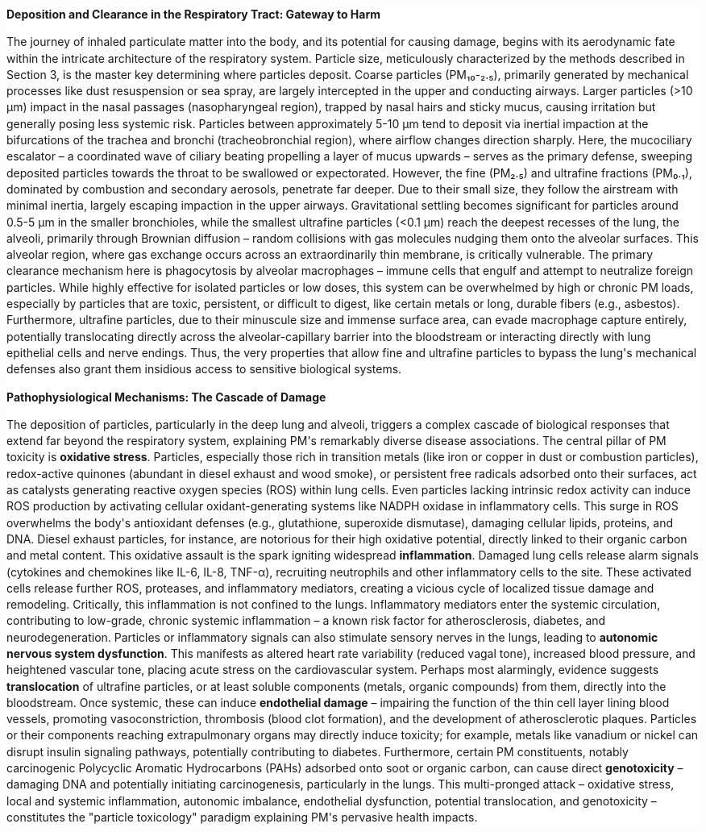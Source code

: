 **Deposition and Clearance in the Respiratory Tract: Gateway to Harm**

The journey of inhaled particulate matter into the body, and its potential for causing damage, begins with its aerodynamic fate within the intricate architecture of the respiratory system. Particle size, meticulously characterized by the methods described in Section 3, is the master key determining where particles deposit. Coarse particles (PM₁₀-₂.₅), primarily generated by mechanical processes like dust resuspension or sea spray, are largely intercepted in the upper and conducting airways. Larger particles (>10 µm) impact in the nasal passages (nasopharyngeal region), trapped by nasal hairs and sticky mucus, causing irritation but generally posing less systemic risk. Particles between approximately 5-10 µm tend to deposit via inertial impaction at the bifurcations of the trachea and bronchi (tracheobronchial region), where airflow changes direction sharply. Here, the mucociliary escalator – a coordinated wave of ciliary beating propelling a layer of mucus upwards – serves as the primary defense, sweeping deposited particles towards the throat to be swallowed or expectorated. However, the fine (PM₂.₅) and ultrafine fractions (PM₀.₁), dominated by combustion and secondary aerosols, penetrate far deeper. Due to their small size, they follow the airstream with minimal inertia, largely escaping impaction in the upper airways. Gravitational settling becomes significant for particles around 0.5-5 µm in the smaller bronchioles, while the smallest ultrafine particles (<0.1 µm) reach the deepest recesses of the lung, the alveoli, primarily through Brownian diffusion – random collisions with gas molecules nudging them onto the alveolar surfaces. This alveolar region, where gas exchange occurs across an extraordinarily thin membrane, is critically vulnerable. The primary clearance mechanism here is phagocytosis by alveolar macrophages – immune cells that engulf and attempt to neutralize foreign particles. While highly effective for isolated particles or low doses, this system can be overwhelmed by high or chronic PM loads, especially by particles that are toxic, persistent, or difficult to digest, like certain metals or long, durable fibers (e.g., asbestos). Furthermore, ultrafine particles, due to their minuscule size and immense surface area, can evade macrophage capture entirely, potentially translocating directly across the alveolar-capillary barrier into the bloodstream or interacting directly with lung epithelial cells and nerve endings. Thus, the very properties that allow fine and ultrafine particles to bypass the lung's mechanical defenses also grant them insidious access to sensitive biological systems.

**Pathophysiological Mechanisms: The Cascade of Damage**

The deposition of particles, particularly in the deep lung and alveoli, triggers a complex cascade of biological responses that extend far beyond the respiratory system, explaining PM's remarkably diverse disease associations. The central pillar of PM toxicity is **oxidative stress**. Particles, especially those rich in transition metals (like iron or copper in dust or combustion particles), redox-active quinones (abundant in diesel exhaust and wood smoke), or persistent free radicals adsorbed onto their surfaces, act as catalysts generating reactive oxygen species (ROS) within lung cells. Even particles lacking intrinsic redox activity can induce ROS production by activating cellular oxidant-generating systems like NADPH oxidase in inflammatory cells. This surge in ROS overwhelms the body's antioxidant defenses (e.g., glutathione, superoxide dismutase), damaging cellular lipids, proteins, and DNA. Diesel exhaust particles, for instance, are notorious for their high oxidative potential, directly linked to their organic carbon and metal content. This oxidative assault is the spark igniting widespread **inflammation**. Damaged lung cells release alarm signals (cytokines and chemokines like IL-6, IL-8, TNF-α), recruiting neutrophils and other inflammatory cells to the site. These activated cells release further ROS, proteases, and inflammatory mediators, creating a vicious cycle of localized tissue damage and remodeling. Critically, this inflammation is not confined to the lungs. Inflammatory mediators enter the systemic circulation, contributing to low-grade, chronic systemic inflammation – a known risk factor for atherosclerosis, diabetes, and neurodegeneration. Particles or inflammatory signals can also stimulate sensory nerves in the lungs, leading to **autonomic nervous system dysfunction**. This manifests as altered heart rate variability (reduced vagal tone), increased blood pressure, and heightened vascular tone, placing acute stress on the cardiovascular system. Perhaps most alarmingly, evidence suggests **translocation** of ultrafine particles, or at least soluble components (metals, organic compounds) from them, directly into the bloodstream. Once systemic, these can induce **endothelial damage** – impairing the function of the thin cell layer lining blood vessels, promoting vasoconstriction, thrombosis (blood clot formation), and the development of atherosclerotic plaques. Particles or their components reaching extrapulmonary organs may directly induce toxicity; for example, metals like vanadium or nickel can disrupt insulin signaling pathways, potentially contributing to diabetes. Furthermore, certain PM constituents, notably carcinogenic Polycyclic Aromatic Hydrocarbons (PAHs) adsorbed onto soot or organic carbon, can cause direct **genotoxicity** – damaging DNA and potentially initiating carcinogenesis, particularly in the lungs. This multi-pronged attack – oxidative stress, local and systemic inflammation, autonomic imbalance, endothelial dysfunction, potential translocation, and genotoxicity – constitutes the "particle toxicology" paradigm explaining PM's pervasive health impacts.
